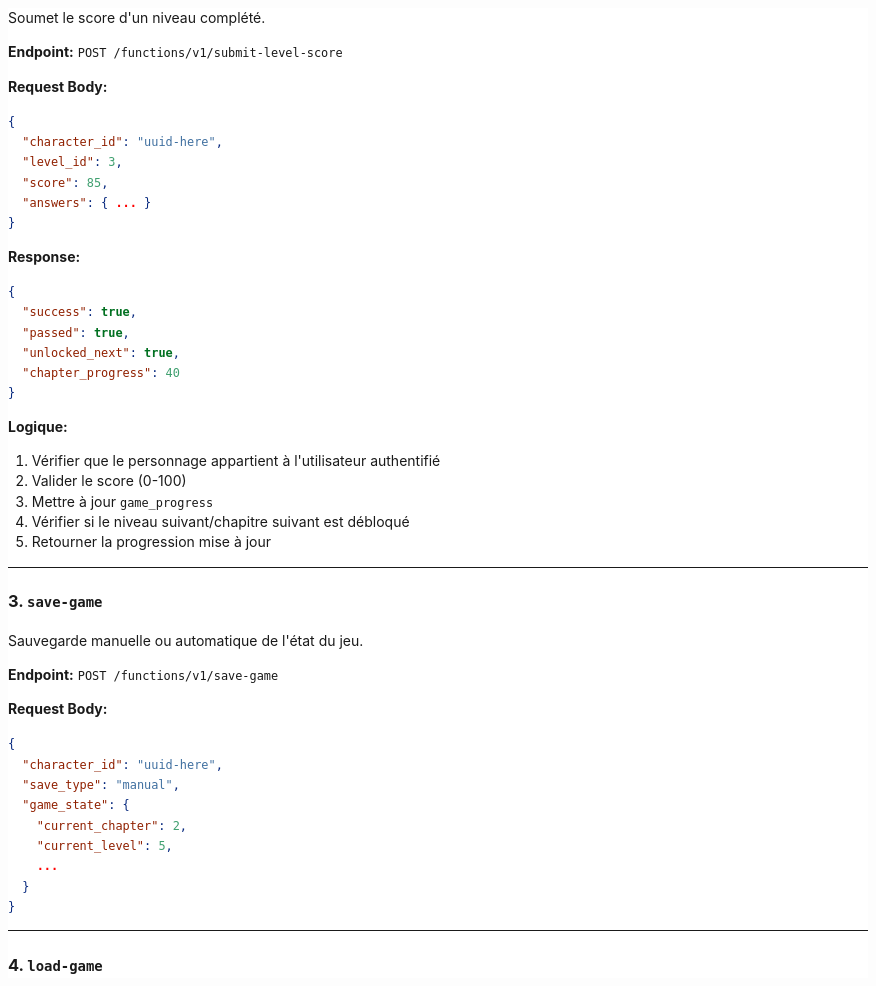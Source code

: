 Soumet le score d'un niveau complété.

**Endpoint:** `POST /functions/v1/submit-level-score`

**Request Body:**
```json
{
  "character_id": "uuid-here",
  "level_id": 3,
  "score": 85,
  "answers": { ... }
}
```

**Response:**
```json
{
  "success": true,
  "passed": true,
  "unlocked_next": true,
  "chapter_progress": 40
}
```

**Logique:**
1. Vérifier que le personnage appartient à l'utilisateur authentifié
2. Valider le score (0-100)
3. Mettre à jour `game_progress`
4. Vérifier si le niveau suivant/chapitre suivant est débloqué
5. Retourner la progression mise à jour

---

### 3. `save-game`

Sauvegarde manuelle ou automatique de l'état du jeu.

**Endpoint:** `POST /functions/v1/save-game`

**Request Body:**
```json
{
  "character_id": "uuid-here",
  "save_type": "manual",
  "game_state": {
    "current_chapter": 2,
    "current_level": 5,
    ...
  }
}
```

---

### 4. `load-game`
